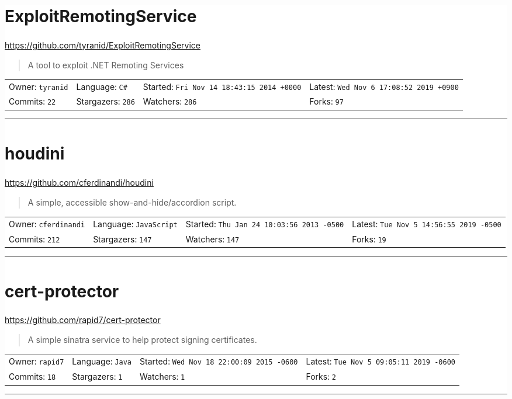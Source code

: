 
# ExploitRemotingService

https://github.com/tyranid/ExploitRemotingService
<blockquote>
A tool to exploit .NET Remoting Services
</blockquote>

<table>
<tr><td>Owner: <code>tyranid</code></td>
    <td>Language: <code>C#</code></td>
    <td>Started: <code>Fri Nov 14 18:43:15 2014 +0000</code></td>
    <td>Latest: <code>Wed Nov 6 17:08:52 2019 +0900</code></td></tr>
<tr><td>Commits: <code>22</code></td>
    <td>Stargazers: <code>286</code></td>
    <td>Watchers: <code>286</code></td>
    <td>Forks: <code>97</code></td></tr>
</table>

---

# houdini

https://github.com/cferdinandi/houdini
<blockquote>
 A simple, accessible show-and-hide/accordion script.
</blockquote>

<table>
<tr><td>Owner: <code>cferdinandi</code></td>
    <td>Language: <code>JavaScript</code></td>
    <td>Started: <code>Thu Jan 24 10:03:56 2013 -0500</code></td>
    <td>Latest: <code>Tue Nov 5 14:56:55 2019 -0500</code></td></tr>
<tr><td>Commits: <code>212</code></td>
    <td>Stargazers: <code>147</code></td>
    <td>Watchers: <code>147</code></td>
    <td>Forks: <code>19</code></td></tr>
</table>

---

# cert-protector

https://github.com/rapid7/cert-protector
<blockquote>
A simple sinatra service to help protect signing certificates.
</blockquote>

<table>
<tr><td>Owner: <code>rapid7</code></td>
    <td>Language: <code>Java</code></td>
    <td>Started: <code>Wed Nov 18 22:00:09 2015 -0600</code></td>
    <td>Latest: <code>Tue Nov 5 09:05:11 2019 -0600</code></td></tr>
<tr><td>Commits: <code>18</code></td>
    <td>Stargazers: <code>1</code></td>
    <td>Watchers: <code>1</code></td>
    <td>Forks: <code>2</code></td></tr>
</table>

---